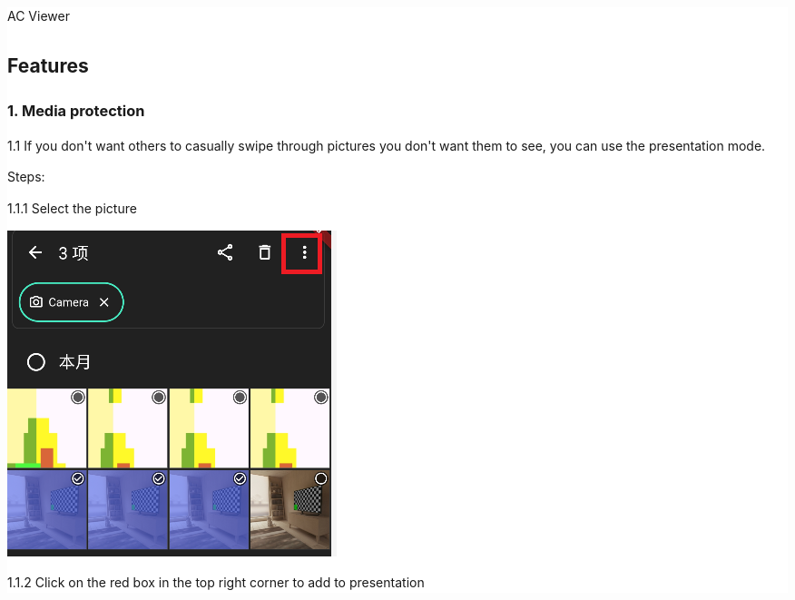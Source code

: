 AC Viewer

## Features
###  1. Media protection
1.1 If you don't want others to casually swipe through pictures you don't want them to see, you can use the presentation mode.

Steps:

1.1.1 Select the picture

![20230210-02.png](./_resources/20230210-02.png)

1.1.2 Click on the red box in the top right corner to add to presentation
